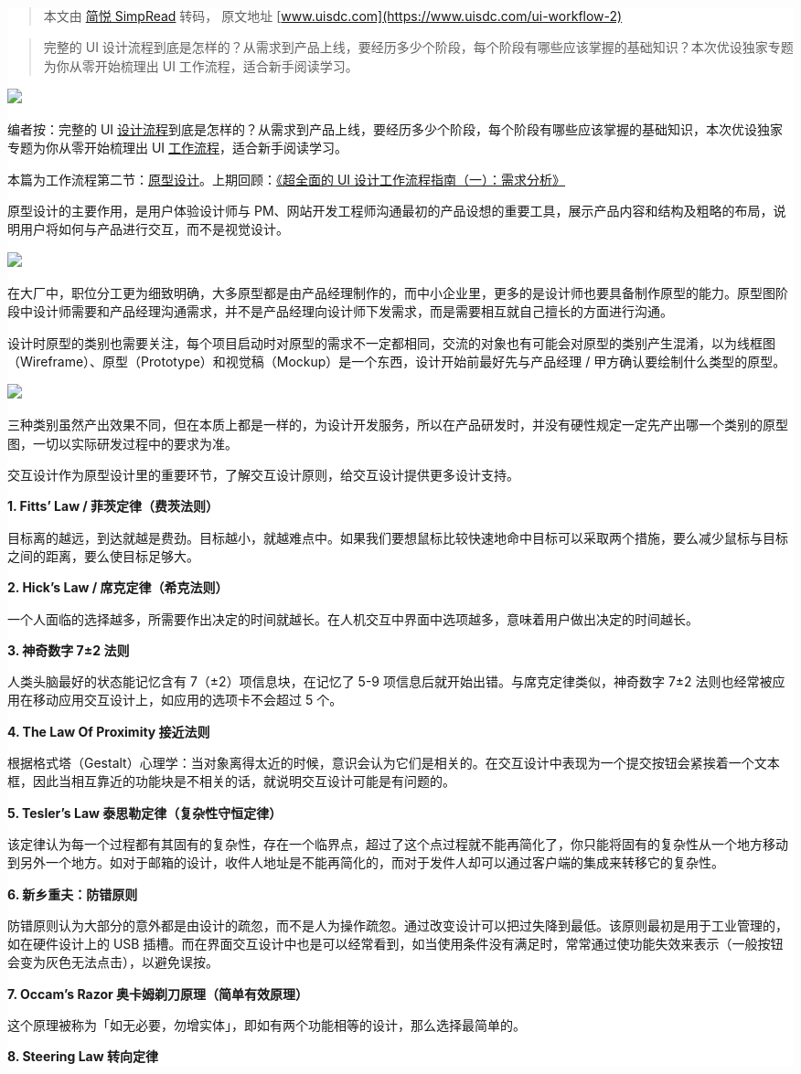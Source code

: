 > 本文由 [简悦 SimpRead](http://ksria.com/simpread/) 转码， 原文地址 [www.uisdc.com](https://www.uisdc.com/ui-workflow-2)

> 完整的 UI 设计流程到底是怎样的？从需求到产品上线，要经历多少个阶段，每个阶段有哪些应该掌握的基础知识？本次优设独家专题为你从零开始梳理出 UI 工作流程，适合新手阅读学习。

![](https://image.uisdc.com/wp-content/uploads/2019/07/uisdc-banner-201907010-41.jpg)

编者按：完整的 UI [设计流程](https://www.uisdc.com/tag/%e8%ae%be%e8%ae%a1%e6%b5%81%e7%a8%8b)到底是怎样的？从需求到产品上线，要经历多少个阶段，每个阶段有哪些应该掌握的基础知识，本次优设独家专题为你从零开始梳理出 UI [工作流程](https://www.uisdc.com/tag/%e5%b7%a5%e4%bd%9c%e6%b5%81%e7%a8%8b)，适合新手阅读学习。

本篇为工作流程第二节：[原型设计](https://www.uisdc.com/tag/%e5%8e%9f%e5%9e%8b%e8%ae%be%e8%ae%a1)。上期回顾：[《超全面的 UI 设计工作流程指南（一）：需求分析》](https://www.uisdc.com/ui-workflow)

原型设计的主要作用，是用户体验设计师与 PM、网站开发工程师沟通最初的产品设想的重要工具，展示产品内容和结构及粗略的布局，说明用户将如何与产品进行交互，而不是视觉设计。

![](https://image.uisdc.com/wp-content/uploads/2019/07/uisdc-yq-20190710-6.jpg)

在大厂中，职位分工更为细致明确，大多原型都是由产品经理制作的，而中小企业里，更多的是设计师也要具备制作原型的能力。原型图阶段中设计师需要和产品经理沟通需求，并不是产品经理向设计师下发需求，而是需要相互就自己擅长的方面进行沟通。

设计时原型的类别也需要关注，每个项目启动时对原型的需求不一定都相同，交流的对象也有可能会对原型的类别产生混淆，以为线框图（Wireframe）、原型（Prototype）和视觉稿（Mockup）是一个东西，设计开始前最好先与产品经理 / 甲方确认要绘制什么类型的原型。

![](https://image.uisdc.com/wp-content/uploads/2019/07/uisdc-yq-20190710-7.jpeg)

三种类别虽然产出效果不同，但在本质上都是一样的，为设计开发服务，所以在产品研发时，并没有硬性规定一定先产出哪一个类别的原型图，一切以实际研发过程中的要求为准。

交互设计作为原型设计里的重要环节，了解交互设计原则，给交互设计提供更多设计支持。

**1. Fitts’ Law / 菲茨定律（费茨法则）**

目标离的越远，到达就越是费劲。目标越小，就越难点中。如果我们要想鼠标比较快速地命中目标可以采取两个措施，要么减少鼠标与目标之间的距离，要么使目标足够大。

**2. Hick’s Law / 席克定律（希克法则）**

一个人面临的选择越多，所需要作出决定的时间就越长。在人机交互中界面中选项越多，意味着用户做出决定的时间越长。

**3. 神奇数字 7±2 法则**

人类头脑最好的状态能记忆含有 7（±2）项信息块，在记忆了 5-9 项信息后就开始出错。与席克定律类似，神奇数字 7±2 法则也经常被应用在移动应用交互设计上，如应用的选项卡不会超过 5 个。

**4. The Law Of Proximity 接近法则**

根据格式塔（Gestalt）心理学：当对象离得太近的时候，意识会认为它们是相关的。在交互设计中表现为一个提交按钮会紧挨着一个文本框，因此当相互靠近的功能块是不相关的话，就说明交互设计可能是有问题的。

**5. Tesler’s Law 泰思勒定律（复杂性守恒定律）**

该定律认为每一个过程都有其固有的复杂性，存在一个临界点，超过了这个点过程就不能再简化了，你只能将固有的复杂性从一个地方移动到另外一个地方。如对于邮箱的设计，收件人地址是不能再简化的，而对于发件人却可以通过客户端的集成来转移它的复杂性。

**6. 新乡重夫：防错原则**

防错原则认为大部分的意外都是由设计的疏忽，而不是人为操作疏忽。通过改变设计可以把过失降到最低。该原则最初是用于工业管理的，如在硬件设计上的 USB 插槽。而在界面交互设计中也是可以经常看到，如当使用条件没有满足时，常常通过使功能失效来表示（一般按钮会变为灰色无法点击），以避免误按。

**7. Occam’s Razor 奥卡姆剃刀原理（简单有效原理）**

这个原理被称为「如无必要，勿增实体」，即如有两个功能相等的设计，那么选择最简单的。

**8. Steering Law 转向定律**
